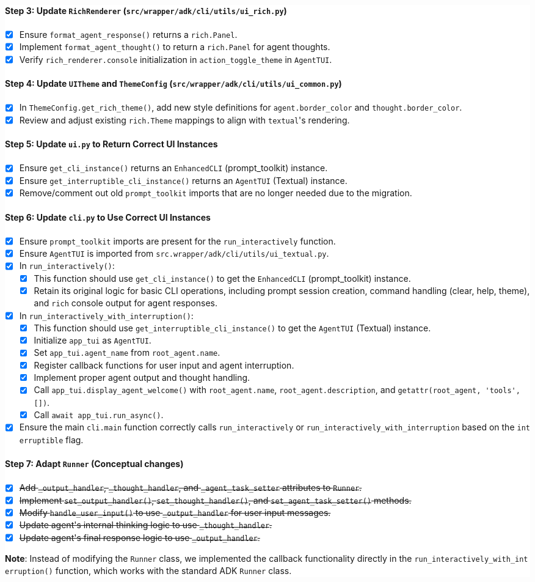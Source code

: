#### Step 3: Update `RichRenderer` (`src/wrapper/adk/cli/utils/ui_rich.py`)

- [x] Ensure `format_agent_response()` returns a `rich.Panel`.
- [x] Implement `format_agent_thought()` to return a `rich.Panel` for agent thoughts.
- [x] Verify `rich_renderer.console` initialization in `action_toggle_theme` in `AgentTUI`.

#### Step 4: Update `UITheme` and `ThemeConfig` (`src/wrapper/adk/cli/utils/ui_common.py`)

- [x] In `ThemeConfig.get_rich_theme()`, add new style definitions for `agent.border_color` and `thought.border_color`.
- [x] Review and adjust existing `rich.Theme` mappings to align with `textual`'s rendering.

#### Step 5: Update `ui.py` to Return Correct UI Instances

- [x] Ensure `get_cli_instance()` returns an `EnhancedCLI` (prompt_toolkit) instance.
- [x] Ensure `get_interruptible_cli_instance()` returns an `AgentTUI` (Textual) instance.
- [x] Remove/comment out old `prompt_toolkit` imports that are no longer needed due to the migration.

#### Step 6: Update `cli.py` to Use Correct UI Instances

- [x] Ensure `prompt_toolkit` imports are present for the `run_interactively` function.
- [x] Ensure `AgentTUI` is imported from `src.wrapper/adk/cli/utils/ui_textual.py`.
- [x] In `run_interactively()`:
    - [x] This function should use `get_cli_instance()` to get the `EnhancedCLI` (prompt_toolkit) instance.
    - [x] Retain its original logic for basic CLI operations, including prompt session creation, command handling (clear, help, theme), and `rich` console output for agent responses.
- [x] In `run_interactively_with_interruption()`:
    - [x] This function should use `get_interruptible_cli_instance()` to get the `AgentTUI` (Textual) instance.
    - [x] Initialize `app_tui` as `AgentTUI`.
    - [x] Set `app_tui.agent_name` from `root_agent.name`.
    - [x] Register callback functions for user input and agent interruption.
    - [x] Implement proper agent output and thought handling.
    - [x] Call `app_tui.display_agent_welcome()` with `root_agent.name`, `root_agent.description`, and `getattr(root_agent, 'tools', [])`.
    - [x] Call `await app_tui.run_async()`.
- [x] Ensure the main `cli.main` function correctly calls `run_interactively` or `run_interactively_with_interruption` based on the `interruptible` flag.

#### Step 7: Adapt `Runner` (Conceptual changes)

- [x] ~~Add `_output_handler`, `_thought_handler`, and `_agent_task_setter` attributes to `Runner`.~~
- [x] ~~Implement `set_output_handler()`, `set_thought_handler()`, and `set_agent_task_setter()` methods.~~
- [x] ~~Modify `handle_user_input()` to use `_output_handler` for user input messages.~~
- [x] ~~Update agent's internal thinking logic to use `_thought_handler`.~~
- [x] ~~Update agent's final response logic to use `_output_handler`.~~

**Note**: Instead of modifying the `Runner` class, we implemented the callback functionality directly in the `run_interactively_with_interruption()` function, which works with the standard ADK `Runner` class.
